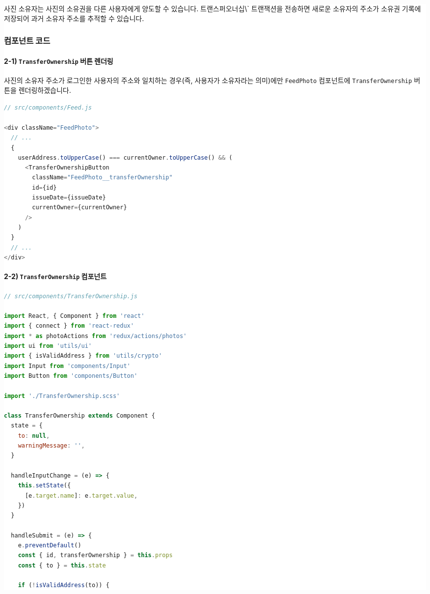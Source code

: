 사진 소유자는 사진의 소유권을 다른 사용자에게 양도할 수 있습니다. 트랜스퍼오너십\\` 트랜잭션을 전송하면 새로운 소유자의 주소가 소유권 기록에 저장되어 과거 소유자 주소를 추적할 수 있습니다.

### 컴포넌트 코드 <a id="klaystagramcontract-js"></a>

#### 2-1) `TransferOwnership` 버튼 렌더링 <a href="#2-1-rendering-transferownership-button" id="2-1-rendering-transferownership-button"></a>

사진의 소유자 주소가 로그인한 사용자의 주소와 일치하는 경우(즉, 사용자가 소유자라는 의미)에만 `FeedPhoto` 컴포넌트에 `TransferOwnership` 버튼을 렌더링하겠습니다.

```javascript
// src/components/Feed.js

<div className="FeedPhoto">
  // ...
  {
    userAddress.toUpperCase() === currentOwner.toUpperCase() && (
      <TransferOwnershipButton
        className="FeedPhoto__transferOwnership"
        id={id}
        issueDate={issueDate}
        currentOwner={currentOwner}
      />
    )
  }
  // ...
</div>
```

#### 2-2) `TransferOwnership` 컴포넌트 <a href="#2-2-transferownership-component" id="2-2-transferownership-component"></a>

```javascript
// src/components/TransferOwnership.js

import React, { Component } from 'react'
import { connect } from 'react-redux'
import * as photoActions from 'redux/actions/photos'
import ui from 'utils/ui'
import { isValidAddress } from 'utils/crypto'
import Input from 'components/Input'
import Button from 'components/Button'

import './TransferOwnership.scss'

class TransferOwnership extends Component {
  state = {
    to: null,
    warningMessage: '',
  }

  handleInputChange = (e) => {
    this.setState({
      [e.target.name]: e.target.value,
    })
  }

  handleSubmit = (e) => {
    e.preventDefault()
    const { id, transferOwnership } = this.props
    const { to } = this.state

    if (!isValidAddress(to)) {
```